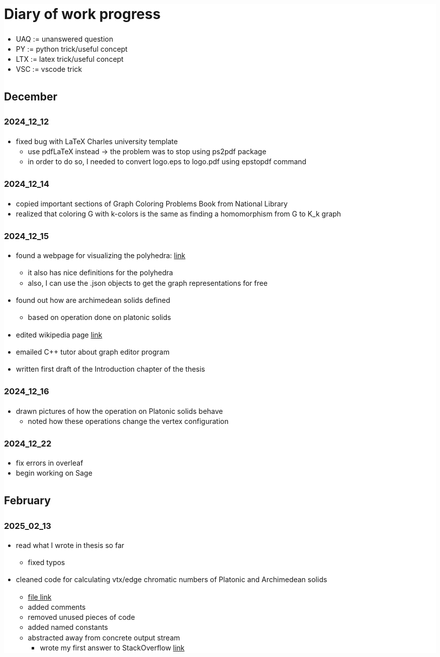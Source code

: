 # Diary of work progress

- UAQ := unanswered question
- PY := python trick/useful concept
- LTX := latex trick/useful concept
- VSC := vscode trick

## December

### 2024_12_12

- fixed bug with LaTeX Charles university template
  - use pdfLaTeX instead -> the problem was to stop using ps2pdf package
  - in order to do so, I needed to convert logo.eps to logo.pdf using epstopdf command

### 2024_12_14

- copied important sections of Graph Coloring Problems Book from National Library
- realized that coloring G with k-colors is the same as finding a homomorphism from G to K_k graph

### 2024_12_15

- found a webpage for visualizing the polyhedra: [link](https://polyhedra.tessera.li/)
  - it also has nice definitions for the polyhedra
  - also, I can use the .json objects to get the graph representations for free
- found out how are archimedean solids defined
  - based on operation done on platonic solids
- edited wikipedia page [link](https://en.wikipedia.org/wiki/Expansion_(geometry))

- emailed C++ tutor about graph editor program

- written first draft of the Introduction chapter of the thesis

### 2024_12_16

- drawn pictures of how the operation on Platonic solids behave
  - noted how these operations change the vertex configuration

### 2024_12_22

- fix errors in overleaf
- begin working on Sage

## February

### 2025_02_13

- read what I wrote in thesis so far
  - fixed typos

- cleaned code for calculating vtx/edge chromatic numbers of Platonic and Archimedean solids
  - [file link](Code/json_to_sage.py)
  - added comments
  - removed unused pieces of code
  - added named constants
  - abstracted away from concrete output stream
    - wrote my first answer to StackOverflow [link](https://stackoverflow.com/questions/4512733/python-equivalent-of-java-outputstream/)
